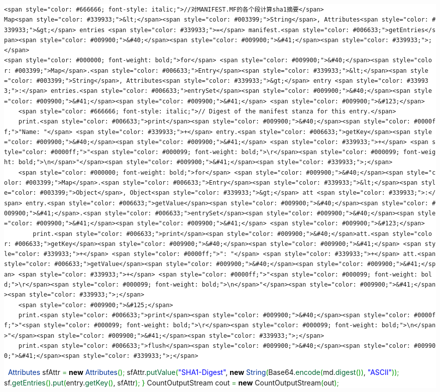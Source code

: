     <span style="color: #666666; font-style: italic;">//对MANIFEST.MF的各个段计算sha1摘要</span>
    Map<span style="color: #339933;">&lt;</span><span style="color: #003399;">String</span>, Attributes<span style="color: #339933;">&gt;</span> entries <span style="color: #339933;">=</span> manifest.<span style="color: #006633;">getEntries</span><span style="color: #009900;">&#40;</span><span style="color: #009900;">&#41;</span><span style="color: #339933;">;</span>
    <span style="color: #000000; font-weight: bold;">for</span> <span style="color: #009900;">&#40;</span><span style="color: #003399;">Map</span>.<span style="color: #006633;">Entry</span><span style="color: #339933;">&lt;</span><span style="color: #003399;">String</span>, Attributes<span style="color: #339933;">&gt;</span> entry <span style="color: #339933;">:</span> entries.<span style="color: #006633;">entrySet</span><span style="color: #009900;">&#40;</span><span style="color: #009900;">&#41;</span><span style="color: #009900;">&#41;</span> <span style="color: #009900;">&#123;</span>
        <span style="color: #666666; font-style: italic;">// Digest of the manifest stanza for this entry.</span>
        print.<span style="color: #006633;">print</span><span style="color: #009900;">&#40;</span><span style="color: #0000ff;">"Name: "</span> <span style="color: #339933;">+</span> entry.<span style="color: #006633;">getKey</span><span style="color: #009900;">&#40;</span><span style="color: #009900;">&#41;</span> <span style="color: #339933;">+</span> <span style="color: #0000ff;">"<span style="color: #000099; font-weight: bold;">\r</span><span style="color: #000099; font-weight: bold;">\n</span>"</span><span style="color: #009900;">&#41;</span><span style="color: #339933;">;</span>
        <span style="color: #000000; font-weight: bold;">for</span> <span style="color: #009900;">&#40;</span><span style="color: #003399;">Map</span>.<span style="color: #006633;">Entry</span><span style="color: #339933;">&lt;</span><span style="color: #003399;">Object</span>, Object<span style="color: #339933;">&gt;</span> att <span style="color: #339933;">:</span> entry.<span style="color: #006633;">getValue</span><span style="color: #009900;">&#40;</span><span style="color: #009900;">&#41;</span>.<span style="color: #006633;">entrySet</span><span style="color: #009900;">&#40;</span><span style="color: #009900;">&#41;</span><span style="color: #009900;">&#41;</span> <span style="color: #009900;">&#123;</span>
            print.<span style="color: #006633;">print</span><span style="color: #009900;">&#40;</span>att.<span style="color: #006633;">getKey</span><span style="color: #009900;">&#40;</span><span style="color: #009900;">&#41;</span> <span style="color: #339933;">+</span> <span style="color: #0000ff;">": "</span> <span style="color: #339933;">+</span> att.<span style="color: #006633;">getValue</span><span style="color: #009900;">&#40;</span><span style="color: #009900;">&#41;</span> <span style="color: #339933;">+</span> <span style="color: #0000ff;">"<span style="color: #000099; font-weight: bold;">\r</span><span style="color: #000099; font-weight: bold;">\n</span>"</span><span style="color: #009900;">&#41;</span><span style="color: #339933;">;</span>
        <span style="color: #009900;">&#125;</span>
        print.<span style="color: #006633;">print</span><span style="color: #009900;">&#40;</span><span style="color: #0000ff;">"<span style="color: #000099; font-weight: bold;">\r</span><span style="color: #000099; font-weight: bold;">\n</span>"</span><span style="color: #009900;">&#41;</span><span style="color: #339933;">;</span>
        print.<span style="color: #006633;">flush</span><span style="color: #009900;">&#40;</span><span style="color: #009900;">&#41;</span><span style="color: #339933;">;</span>
&nbsp;
        <span style="color: #003399;">Attributes</span> sfAttr <span style="color: #339933;">=</span> <span style="color: #000000; font-weight: bold;">new</span> <span style="color: #003399;">Attributes</span><span style="color: #009900;">&#40;</span><span style="color: #009900;">&#41;</span><span style="color: #339933;">;</span>
        sfAttr.<span style="color: #006633;">putValue</span><span style="color: #009900;">&#40;</span><span style="color: #0000ff;">"SHA1-Digest"</span>,
                        <span style="color: #000000; font-weight: bold;">new</span> <span style="color: #003399;">String</span><span style="color: #009900;">&#40;</span>Base64.<span style="color: #006633;">encode</span><span style="color: #009900;">&#40;</span>md.<span style="color: #006633;">digest</span><span style="color: #009900;">&#40;</span><span style="color: #009900;">&#41;</span><span style="color: #009900;">&#41;</span>, <span style="color: #0000ff;">"ASCII"</span><span style="color: #009900;">&#41;</span><span style="color: #009900;">&#41;</span><span style="color: #339933;">;</span>
        sf.<span style="color: #006633;">getEntries</span><span style="color: #009900;">&#40;</span><span style="color: #009900;">&#41;</span>.<span style="color: #006633;">put</span><span style="color: #009900;">&#40;</span>entry.<span style="color: #006633;">getKey</span><span style="color: #009900;">&#40;</span><span style="color: #009900;">&#41;</span>, sfAttr<span style="color: #009900;">&#41;</span><span style="color: #339933;">;</span>
    <span style="color: #009900;">&#125;</span> 
    CountOutputStream cout <span style="color: #339933;">=</span> <span style="color: #000000; font-weight: bold;">new</span> CountOutputStream<span style="color: #009900;">&#40;</span>out<span style="color: #009900;">&#41;</span><span style="color: #339933;">;</span>